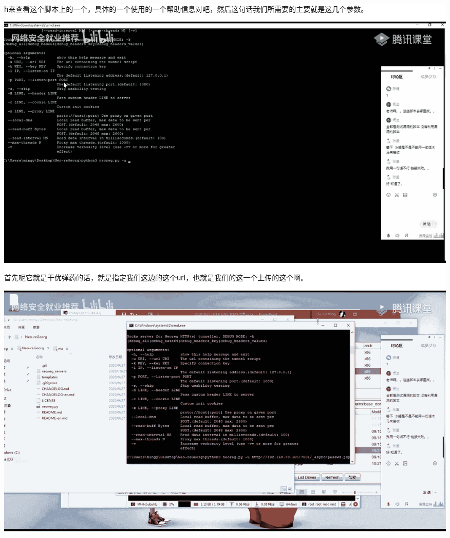 h来查看这个脚本上的一个，具体的一个使用的一个帮助信息对吧，然后这句话我们所需要的主要就是这几个参数。



![](img/a13c3663f63c12f5c250b9e0148eed8a_85.png)

首先呢它就是干优弹药的话，就是指定我们这边的这个url，也就是我们的这一个上传的这个啊。

![](img/a13c3663f63c12f5c250b9e0148eed8a_87.png)
